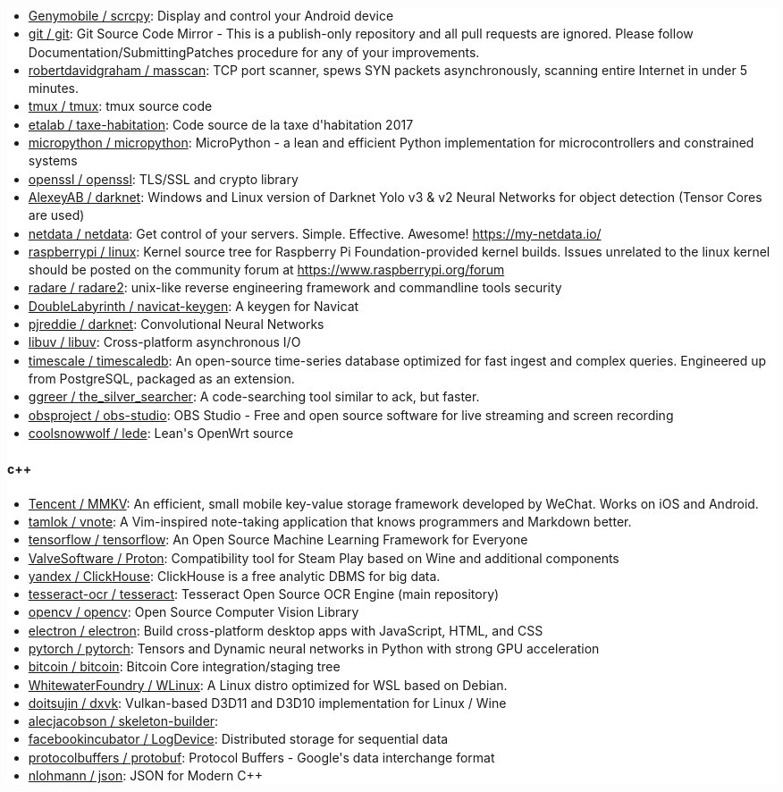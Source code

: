 * [Genymobile / scrcpy](https://github.com/Genymobile/scrcpy): Display and control your Android device
* [git / git](https://github.com/git/git): Git Source Code Mirror - This is a publish-only repository and all pull requests are ignored. Please follow Documentation/SubmittingPatches procedure for any of your improvements.
* [robertdavidgraham / masscan](https://github.com/robertdavidgraham/masscan): TCP port scanner, spews SYN packets asynchronously, scanning entire Internet in under 5 minutes.
* [tmux / tmux](https://github.com/tmux/tmux): tmux source code
* [etalab / taxe-habitation](https://github.com/etalab/taxe-habitation): Code source de la taxe d'habitation 2017
* [micropython / micropython](https://github.com/micropython/micropython): MicroPython - a lean and efficient Python implementation for microcontrollers and constrained systems
* [openssl / openssl](https://github.com/openssl/openssl): TLS/SSL and crypto library
* [AlexeyAB / darknet](https://github.com/AlexeyAB/darknet): Windows and Linux version of Darknet Yolo v3 & v2 Neural Networks for object detection (Tensor Cores are used)
* [netdata / netdata](https://github.com/netdata/netdata): Get control of your servers. Simple. Effective. Awesome! https://my-netdata.io/
* [raspberrypi / linux](https://github.com/raspberrypi/linux): Kernel source tree for Raspberry Pi Foundation-provided kernel builds. Issues unrelated to the linux kernel should be posted on the community forum at https://www.raspberrypi.org/forum
* [radare / radare2](https://github.com/radare/radare2): unix-like reverse engineering framework and commandline tools security
* [DoubleLabyrinth / navicat-keygen](https://github.com/DoubleLabyrinth/navicat-keygen): A keygen for Navicat
* [pjreddie / darknet](https://github.com/pjreddie/darknet): Convolutional Neural Networks
* [libuv / libuv](https://github.com/libuv/libuv): Cross-platform asynchronous I/O
* [timescale / timescaledb](https://github.com/timescale/timescaledb): An open-source time-series database optimized for fast ingest and complex queries. Engineered up from PostgreSQL, packaged as an extension.
* [ggreer / the_silver_searcher](https://github.com/ggreer/the_silver_searcher): A code-searching tool similar to ack, but faster.
* [obsproject / obs-studio](https://github.com/obsproject/obs-studio): OBS Studio - Free and open source software for live streaming and screen recording
* [coolsnowwolf / lede](https://github.com/coolsnowwolf/lede): Lean's OpenWrt source

#### c++
* [Tencent / MMKV](https://github.com/Tencent/MMKV): An efficient, small mobile key-value storage framework developed by WeChat. Works on iOS and Android.
* [tamlok / vnote](https://github.com/tamlok/vnote): A Vim-inspired note-taking application that knows programmers and Markdown better.
* [tensorflow / tensorflow](https://github.com/tensorflow/tensorflow): An Open Source Machine Learning Framework for Everyone
* [ValveSoftware / Proton](https://github.com/ValveSoftware/Proton): Compatibility tool for Steam Play based on Wine and additional components
* [yandex / ClickHouse](https://github.com/yandex/ClickHouse): ClickHouse is a free analytic DBMS for big data.
* [tesseract-ocr / tesseract](https://github.com/tesseract-ocr/tesseract): Tesseract Open Source OCR Engine (main repository)
* [opencv / opencv](https://github.com/opencv/opencv): Open Source Computer Vision Library
* [electron / electron](https://github.com/electron/electron): Build cross-platform desktop apps with JavaScript, HTML, and CSS
* [pytorch / pytorch](https://github.com/pytorch/pytorch): Tensors and Dynamic neural networks in Python with strong GPU acceleration
* [bitcoin / bitcoin](https://github.com/bitcoin/bitcoin): Bitcoin Core integration/staging tree
* [WhitewaterFoundry / WLinux](https://github.com/WhitewaterFoundry/WLinux): A Linux distro optimized for WSL based on Debian.
* [doitsujin / dxvk](https://github.com/doitsujin/dxvk): Vulkan-based D3D11 and D3D10 implementation for Linux / Wine
* [alecjacobson / skeleton-builder](https://github.com/alecjacobson/skeleton-builder): 
* [facebookincubator / LogDevice](https://github.com/facebookincubator/LogDevice): Distributed storage for sequential data
* [protocolbuffers / protobuf](https://github.com/protocolbuffers/protobuf): Protocol Buffers - Google's data interchange format
* [nlohmann / json](https://github.com/nlohmann/json): JSON for Modern C++